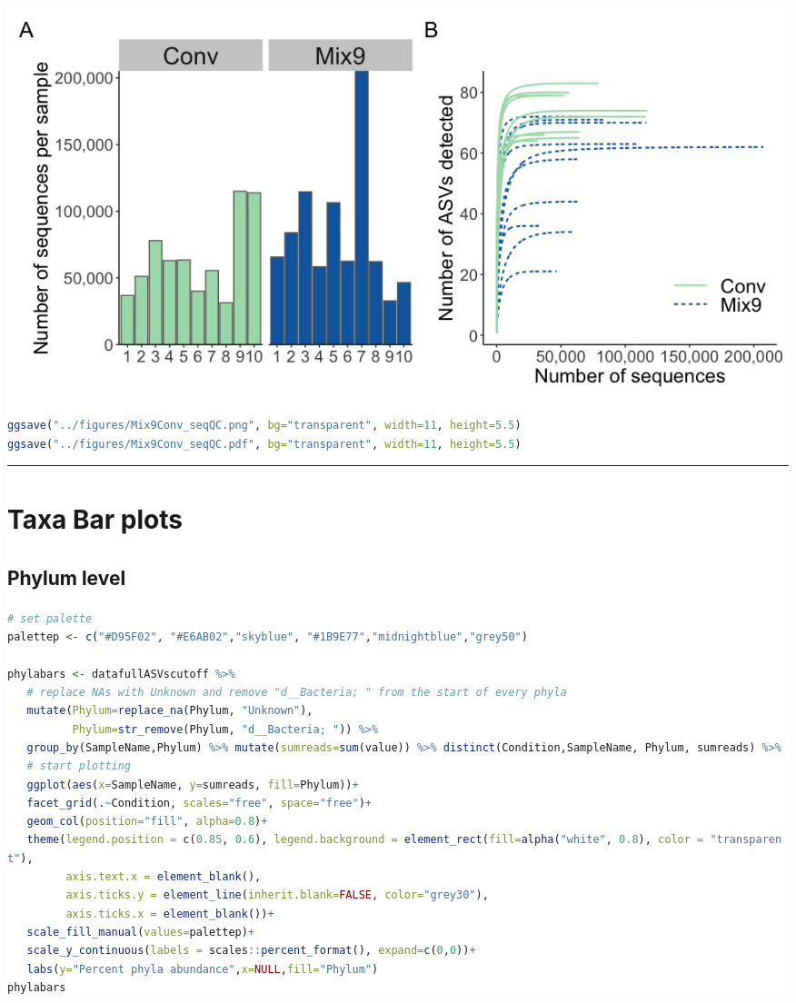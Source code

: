 ![](Mix9ConvControls16Samplicon_analysis_files/figure-html/qcsummary-1.png)

```r
ggsave("../figures/Mix9Conv_seqQC.png", bg="transparent", width=11, height=5.5)
ggsave("../figures/Mix9Conv_seqQC.pdf", bg="transparent", width=11, height=5.5)
```

----



# Taxa Bar plots


## Phylum level


```r
# set palette
palettep <- c("#D95F02", "#E6AB02","skyblue", "#1B9E77","midnightblue","grey50")

phylabars <- datafullASVscutoff %>% 
   # replace NAs with Unknown and remove "d__Bacteria; " from the start of every phyla
   mutate(Phylum=replace_na(Phylum, "Unknown"),
          Phylum=str_remove(Phylum, "d__Bacteria; ")) %>% 
   group_by(SampleName,Phylum) %>% mutate(sumreads=sum(value)) %>% distinct(Condition,SampleName, Phylum, sumreads) %>% 
   # start plotting
   ggplot(aes(x=SampleName, y=sumreads, fill=Phylum))+
   facet_grid(.~Condition, scales="free", space="free")+
   geom_col(position="fill", alpha=0.8)+
   theme(legend.position = c(0.85, 0.6), legend.background = element_rect(fill=alpha("white", 0.8), color = "transparent"),
         axis.text.x = element_blank(), 
         axis.ticks.y = element_line(inherit.blank=FALSE, color="grey30"),
         axis.ticks.x = element_blank())+
   scale_fill_manual(values=palettep)+
   scale_y_continuous(labels = scales::percent_format(), expand=c(0,0))+
   labs(y="Percent phyla abundance",x=NULL,fill="Phylum")
phylabars
```
